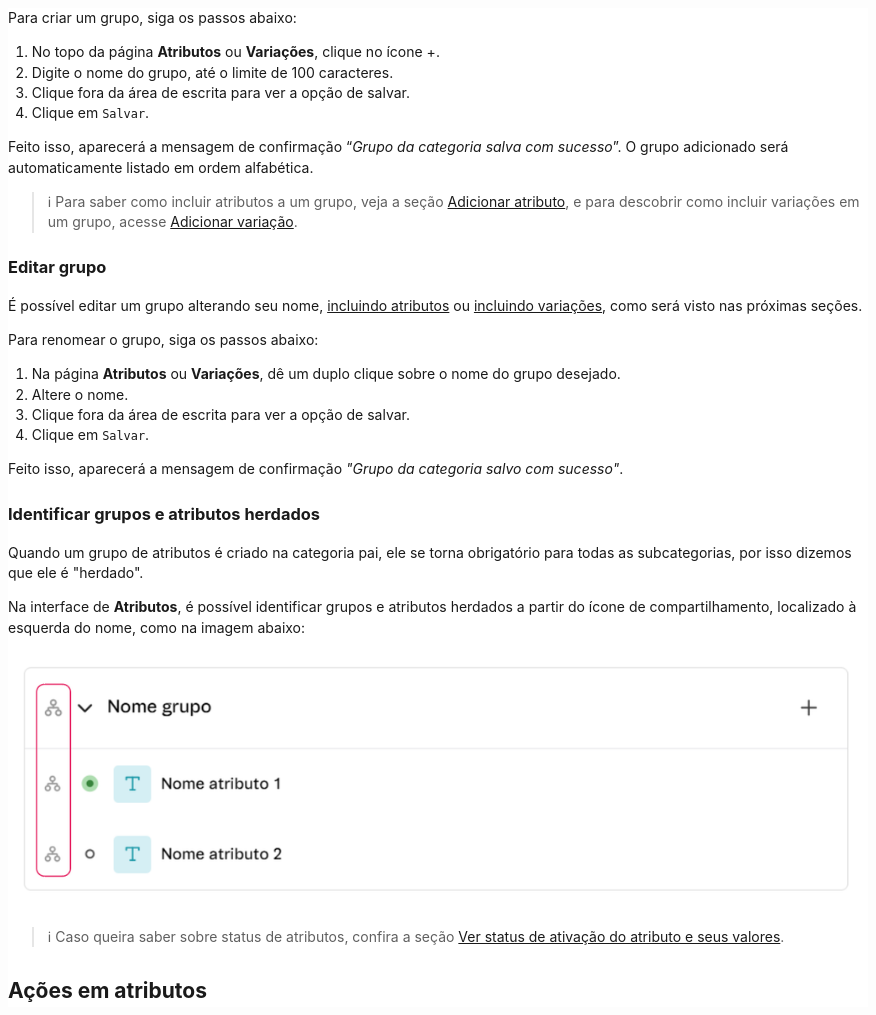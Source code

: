 Para criar um grupo, siga os passos abaixo:

1. No topo da página **Atributos** ou **Variações**, clique no ícone +.
2. Digite o nome do grupo, até o limite de 100 caracteres.
3. Clique fora da área de escrita para ver a opção de salvar.
4. Clique em `Salvar`.

Feito isso, aparecerá a mensagem de confirmação “*Grupo da categoria salva com sucesso*”. O grupo adicionado será automaticamente listado em ordem alfabética.

> ℹ️ Para saber como incluir atributos a um grupo, veja a seção [Adicionar atributo](#adicionar-atributo), e para descobrir como incluir variações em um grupo, acesse [Adicionar variação](#adicionar-variacao).

### Editar grupo

É possível editar um grupo alterando seu nome, [incluindo atributos](#adicionar-atributo) ou [incluindo variações](#adicionar-variacao), como será visto nas próximas seções. 

Para renomear o grupo, siga os passos abaixo:

1. Na página **Atributos** ou **Variações**, dê um duplo clique sobre o nome do grupo desejado.
2. Altere o nome.
3. Clique fora da área de escrita para ver a opção de salvar.
4. Clique em `Salvar`.

Feito isso, aparecerá a mensagem de confirmação _"Grupo da categoria salvo com sucesso"_.

### Identificar grupos e atributos herdados

Quando um grupo de atributos é criado na categoria pai, ele se torna obrigatório para todas as subcategorias, por isso dizemos que ele é "herdado". 

Na interface de **Atributos**, é possível identificar grupos e atributos herdados a partir do ícone de compartilhamento, localizado à esquerda do nome, como na imagem abaixo:

![inherited_atribute_PT](https://raw.githubusercontent.com/vtexdocs/help-center-content/refs/heads/main/docs/pt/tutorials/beta/catalog-beta/criar-ou-editar-categorias-atributos-e-variacoes-beta_3.png)

> ℹ️ Caso queira saber sobre status de atributos, confira a seção [Ver status de ativação do atributo e seus valores](#ver-status-de-ativacao-da-variacao-e-seus-valores).

## Ações em atributos
